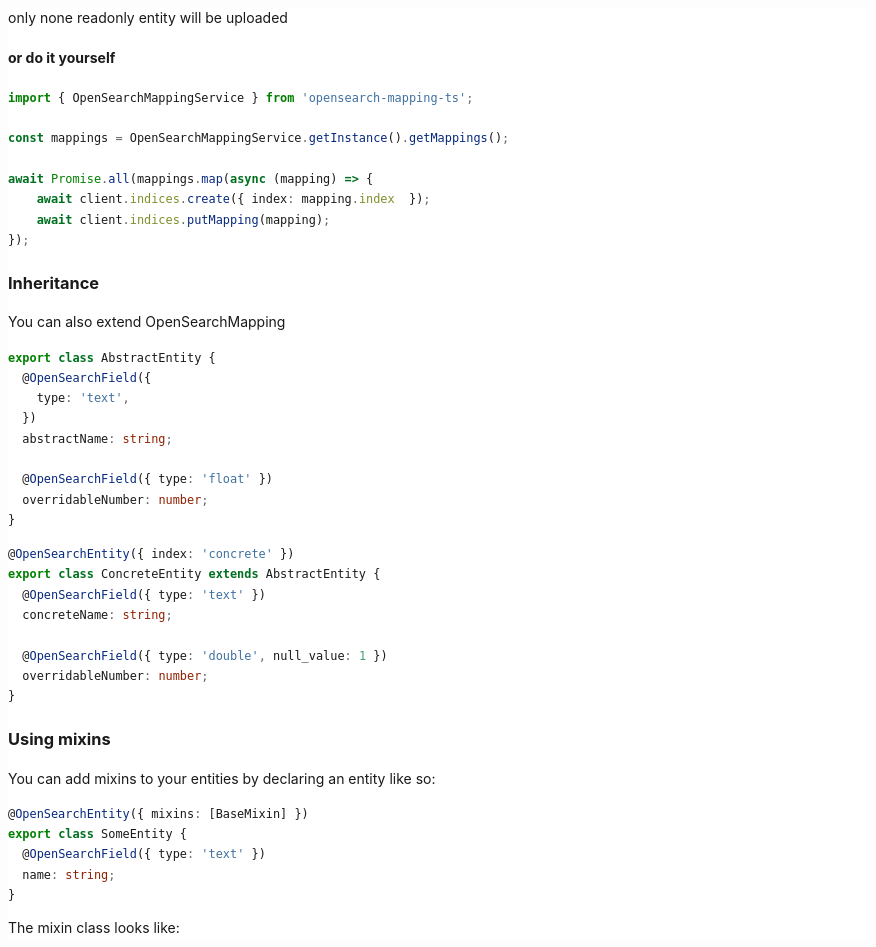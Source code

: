 only none readonly entity will be uploaded

#### or do it yourself

```typescript
import { OpenSearchMappingService } from 'opensearch-mapping-ts';

const mappings = OpenSearchMappingService.getInstance().getMappings();

await Promise.all(mappings.map(async (mapping) => {
    await client.indices.create({ index: mapping.index  });
    await client.indices.putMapping(mapping);
});
```

### Inheritance

You can also extend OpenSearchMapping

```typescript
export class AbstractEntity {
  @OpenSearchField({
    type: 'text',
  })
  abstractName: string;

  @OpenSearchField({ type: 'float' })
  overridableNumber: number;
}
```

```typescript
@OpenSearchEntity({ index: 'concrete' })
export class ConcreteEntity extends AbstractEntity {
  @OpenSearchField({ type: 'text' })
  concreteName: string;

  @OpenSearchField({ type: 'double', null_value: 1 })
  overridableNumber: number;
}
```

### Using mixins

You can add mixins to your entities by declaring an entity like so:

```typescript
@OpenSearchEntity({ mixins: [BaseMixin] })
export class SomeEntity {
  @OpenSearchField({ type: 'text' })
  name: string;
}
```

The mixin class looks like:
